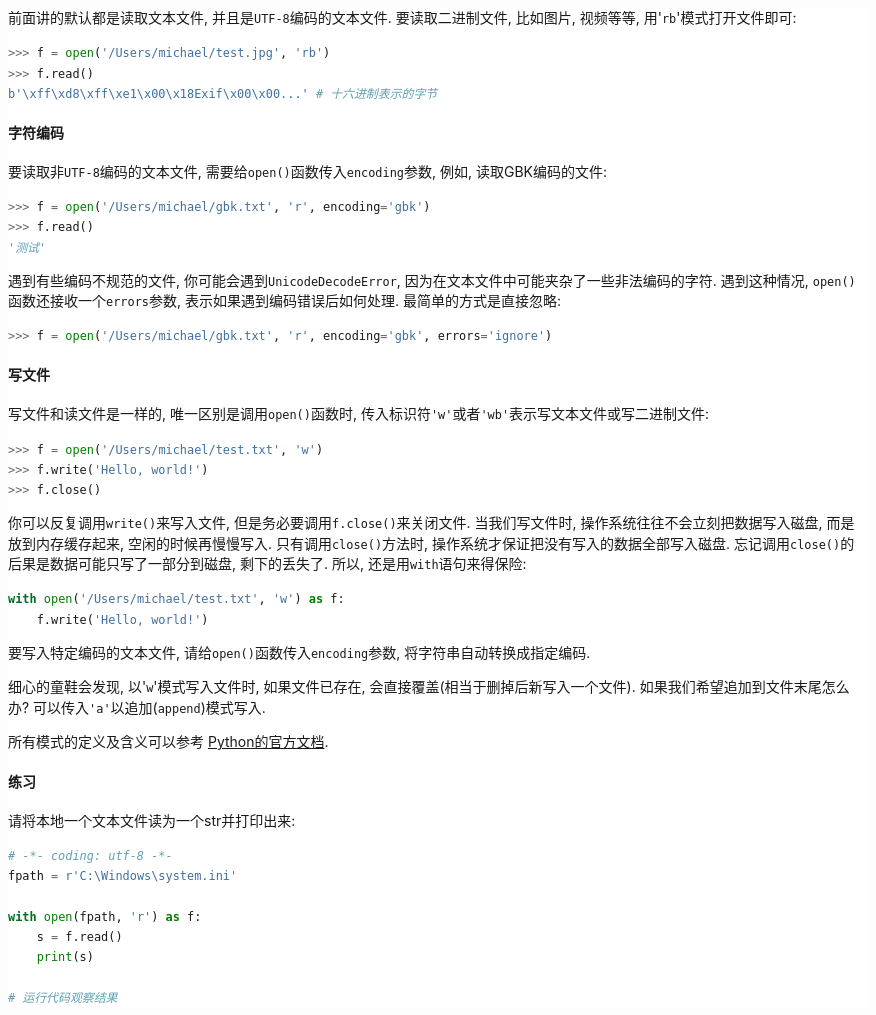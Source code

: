 前面讲的默认都是读取文本文件, 并且是`UTF-8`编码的文本文件. 要读取二进制文件, 比如图片, 视频等等, 用'`rb`'模式打开文件即可:

```python
>>> f = open('/Users/michael/test.jpg', 'rb')
>>> f.read()
b'\xff\xd8\xff\xe1\x00\x18Exif\x00\x00...' # 十六进制表示的字节
```

#### 字符编码

要读取非`UTF-8`编码的文本文件, 需要给`open()`函数传入`encoding`参数, 例如, 读取GBK编码的文件:

```python
>>> f = open('/Users/michael/gbk.txt', 'r', encoding='gbk')
>>> f.read()
'测试'
```

遇到有些编码不规范的文件, 你可能会遇到`UnicodeDecodeError`, 因为在文本文件中可能夹杂了一些非法编码的字符. 遇到这种情况, `open()`函数还接收一个`errors`参数, 表示如果遇到编码错误后如何处理. 最简单的方式是直接忽略:

```python
>>> f = open('/Users/michael/gbk.txt', 'r', encoding='gbk', errors='ignore')
```

#### 写文件

写文件和读文件是一样的, 唯一区别是调用`open()`函数时, 传入标识符`'w'`或者`'wb'`表示写文本文件或写二进制文件:

```python
>>> f = open('/Users/michael/test.txt', 'w')
>>> f.write('Hello, world!')
>>> f.close()
```

你可以反复调用`write()`来写入文件, 但是务必要调用`f.close()`来关闭文件. 当我们写文件时, 操作系统往往不会立刻把数据写入磁盘, 而是放到内存缓存起来, 空闲的时候再慢慢写入. 只有调用`close()`方法时, 操作系统才保证把没有写入的数据全部写入磁盘. 忘记调用`close()`的后果是数据可能只写了一部分到磁盘, 剩下的丢失了. 所以, 还是用`with`语句来得保险:

```python
with open('/Users/michael/test.txt', 'w') as f:
    f.write('Hello, world!')
```

要写入特定编码的文本文件, 请给`open()`函数传入`encoding`参数, 将字符串自动转换成指定编码.

细心的童鞋会发现, 以'`w`'模式写入文件时, 如果文件已存在, 会直接覆盖(相当于删掉后新写入一个文件). 如果我们希望追加到文件末尾怎么办? 可以传入`'a'`以追加(`append`)模式写入.

所有模式的定义及含义可以参考 [Python的官方文档][].

[Python的官方文档]: https://docs.python.org/3/library/functions.html#open

#### 练习

请将本地一个文本文件读为一个str并打印出来:

```python
# -*- coding: utf-8 -*-
fpath = r'C:\Windows\system.ini'

with open(fpath, 'r') as f:
    s = f.read()
    print(s)

# 运行代码观察结果
```


[常见的错误类型和继承关系]: https://docs.python.org/3/library/exceptions.html#exception-hierarchy
[Visual Studio Code]: https://code.visualstudio.com/
[PyCharm]: http://www.jetbrains.com/pycharm/
[dumps()方法的参数列表]: https://docs.python.org/3/library/json.html#json.dumps
[为什么猫不吃鱼的理解]: https://www.liaoxuefeng.com/wiki/1016959663602400/1017628290184064#0